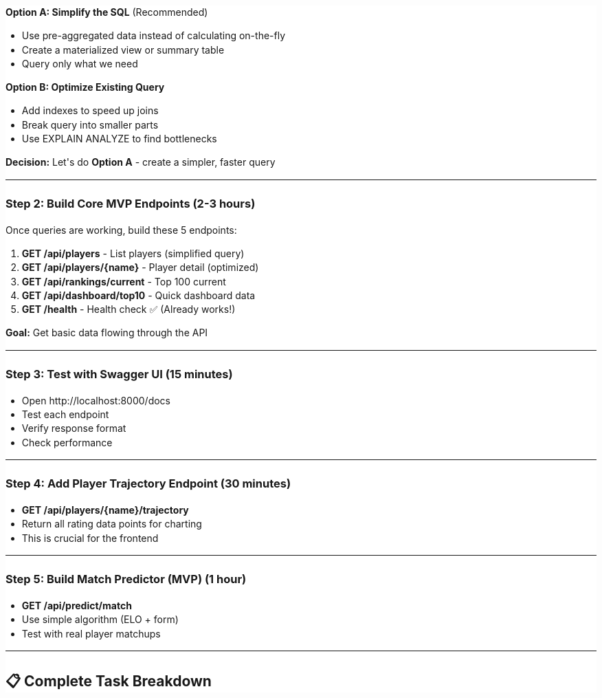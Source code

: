 **Option A: Simplify the SQL** (Recommended)
- Use pre-aggregated data instead of calculating on-the-fly
- Create a materialized view or summary table
- Query only what we need

**Option B: Optimize Existing Query**
- Add indexes to speed up joins
- Break query into smaller parts
- Use EXPLAIN ANALYZE to find bottlenecks

**Decision:** Let's do **Option A** - create a simpler, faster query

---

### **Step 2: Build Core MVP Endpoints** (2-3 hours)

Once queries are working, build these 5 endpoints:

1. **GET /api/players** - List players (simplified query)
2. **GET /api/players/{name}** - Player detail (optimized)
3. **GET /api/rankings/current** - Top 100 current
4. **GET /api/dashboard/top10** - Quick dashboard data
5. **GET /health** - Health check ✅ (Already works!)

**Goal:** Get basic data flowing through the API

---

### **Step 3: Test with Swagger UI** (15 minutes)

- Open http://localhost:8000/docs
- Test each endpoint
- Verify response format
- Check performance

---

### **Step 4: Add Player Trajectory Endpoint** (30 minutes)

- **GET /api/players/{name}/trajectory**
- Return all rating data points for charting
- This is crucial for the frontend

---

### **Step 5: Build Match Predictor (MVP)** (1 hour)

- **GET /api/predict/match**
- Use simple algorithm (ELO + form)
- Test with real player matchups

---

## 📋 Complete Task Breakdown
